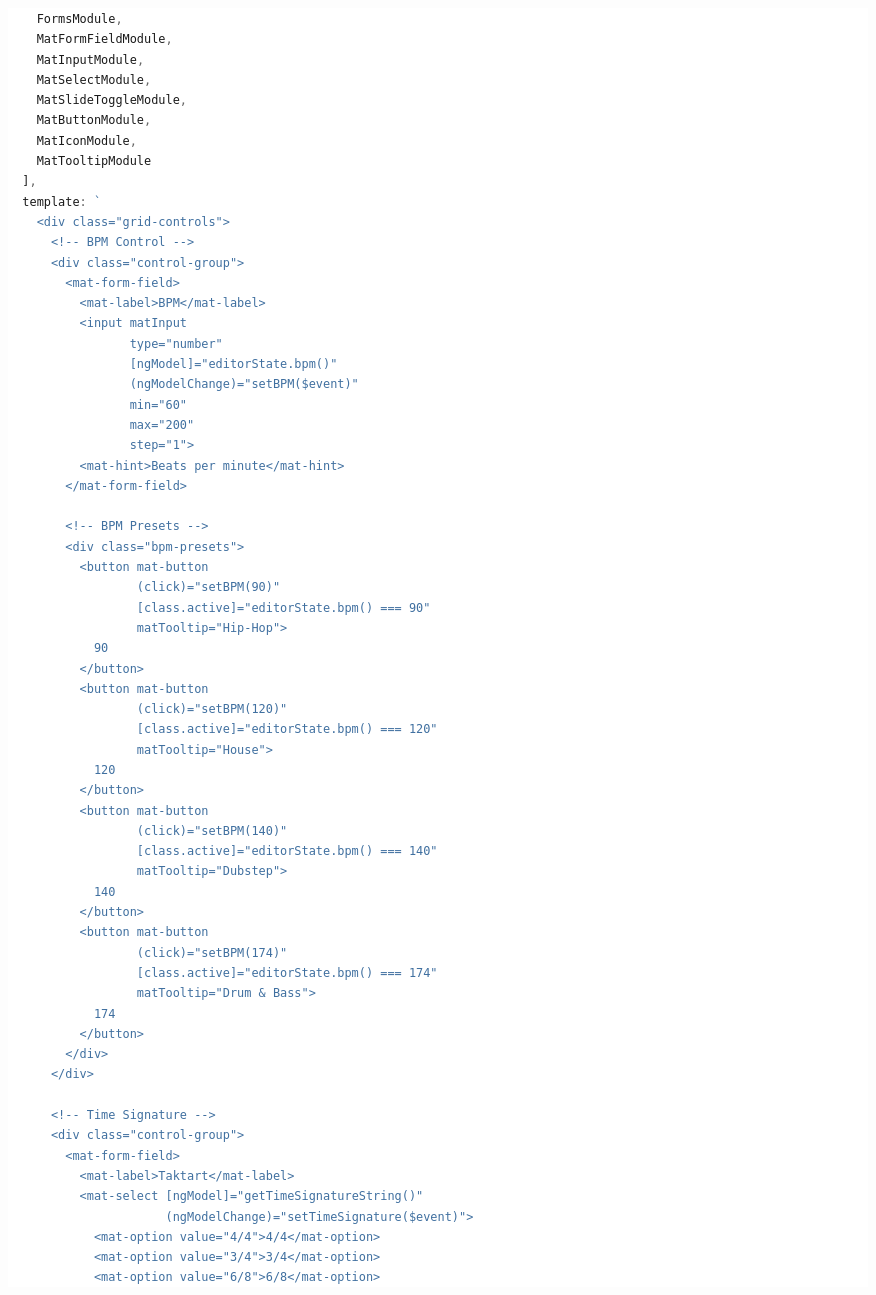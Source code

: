 ```typescript
    FormsModule,
    MatFormFieldModule,
    MatInputModule,
    MatSelectModule,
    MatSlideToggleModule,
    MatButtonModule,
    MatIconModule,
    MatTooltipModule
  ],
  template: `
    <div class="grid-controls">
      <!-- BPM Control -->
      <div class="control-group">
        <mat-form-field>
          <mat-label>BPM</mat-label>
          <input matInput 
                 type="number" 
                 [ngModel]="editorState.bpm()"
                 (ngModelChange)="setBPM($event)"
                 min="60" 
                 max="200" 
                 step="1">
          <mat-hint>Beats per minute</mat-hint>
        </mat-form-field>
        
        <!-- BPM Presets -->
        <div class="bpm-presets">
          <button mat-button 
                  (click)="setBPM(90)" 
                  [class.active]="editorState.bpm() === 90"
                  matTooltip="Hip-Hop">
            90
          </button>
          <button mat-button 
                  (click)="setBPM(120)" 
                  [class.active]="editorState.bpm() === 120"
                  matTooltip="House">
            120
          </button>
          <button mat-button 
                  (click)="setBPM(140)" 
                  [class.active]="editorState.bpm() === 140"
                  matTooltip="Dubstep">
            140
          </button>
          <button mat-button 
                  (click)="setBPM(174)" 
                  [class.active]="editorState.bpm() === 174"
                  matTooltip="Drum & Bass">
            174
          </button>
        </div>
      </div>
      
      <!-- Time Signature -->
      <div class="control-group">
        <mat-form-field>
          <mat-label>Taktart</mat-label>
          <mat-select [ngModel]="getTimeSignatureString()" 
                      (ngModelChange)="setTimeSignature($event)">
            <mat-option value="4/4">4/4</mat-option>
            <mat-option value="3/4">3/4</mat-option>
            <mat-option value="6/8">6/8</mat-option>
```